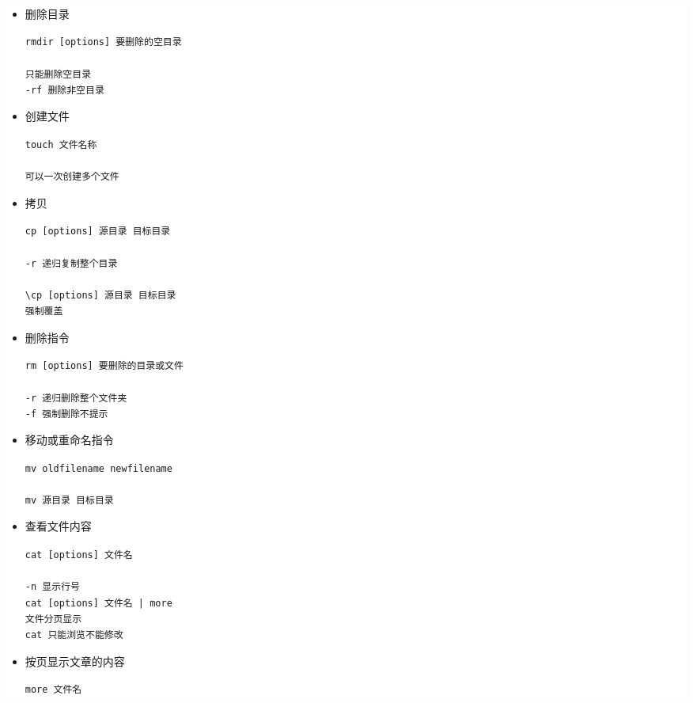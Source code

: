 - 删除目录

  ```
  rmdir [options] 要删除的空目录
  
  只能删除空目录
  -rf 删除非空目录
  ```

- 创建文件

  ```
  touch 文件名称
  
  可以一次创建多个文件
  ```

- 拷贝

  ```
  cp [options] 源目录 目标目录
  
  -r 递归复制整个目录
  
  \cp [options] 源目录 目标目录
  强制覆盖
  ```

- 删除指令

  ```
  rm [options] 要删除的目录或文件
  
  -r 递归删除整个文件夹
  -f 强制删除不提示
  ```

- 移动或重命名指令

  ```
  mv oldfilename newfilename
  
  mv 源目录 目标目录 
  ```

- 查看文件内容

  ```
  cat [options] 文件名
  
  -n 显示行号
  cat [options] 文件名 | more
  文件分页显示
  cat 只能浏览不能修改
  ```

- 按页显示文章的内容

  ```
  more 文件名
  ```
